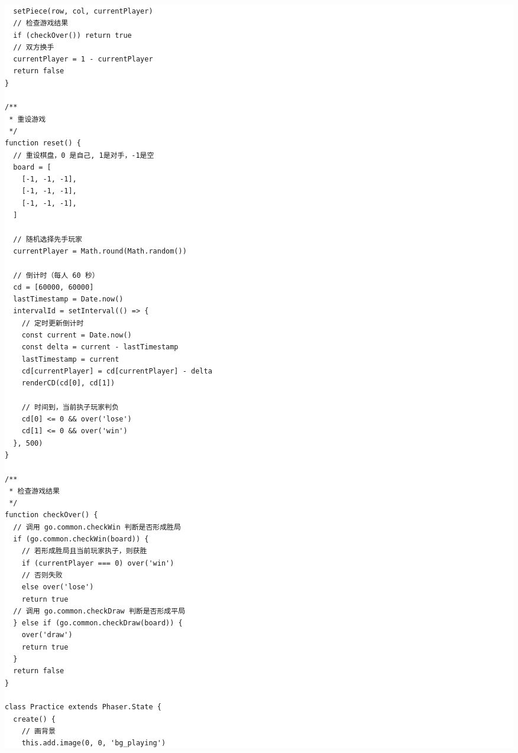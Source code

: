 ```
  setPiece(row, col, currentPlayer)
  // 检查游戏结果
  if (checkOver()) return true
  // 双方换手
  currentPlayer = 1 - currentPlayer
  return false
}

/**
 * 重设游戏
 */
function reset() {
  // 重设棋盘，0 是自己, 1是对手，-1是空
  board = [
    [-1, -1, -1],
    [-1, -1, -1],
    [-1, -1, -1],
  ]

  // 随机选择先手玩家
  currentPlayer = Math.round(Math.random())

  // 倒计时（每人 60 秒）
  cd = [60000, 60000]
  lastTimestamp = Date.now()
  intervalId = setInterval(() => {
    // 定时更新倒计时
    const current = Date.now()
    const delta = current - lastTimestamp
    lastTimestamp = current
    cd[currentPlayer] = cd[currentPlayer] - delta
    renderCD(cd[0], cd[1])

    // 时间到，当前执子玩家判负
    cd[0] <= 0 && over('lose')
    cd[1] <= 0 && over('win')
  }, 500)
}

/**
 * 检查游戏结果
 */
function checkOver() {
  // 调用 go.common.checkWin 判断是否形成胜局
  if (go.common.checkWin(board)) {
    // 若形成胜局且当前玩家执子，则获胜
    if (currentPlayer === 0) over('win')
    // 否则失败
    else over('lose')
    return true
  // 调用 go.common.checkDraw 判断是否形成平局
  } else if (go.common.checkDraw(board)) {
    over('draw')
    return true
  }
  return false
}

class Practice extends Phaser.State {
  create() {
    // 画背景
    this.add.image(0, 0, 'bg_playing')

```